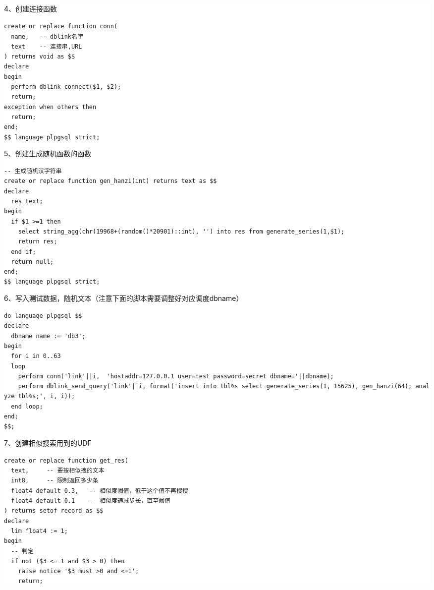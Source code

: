 4、创建连接函数  
  
```  
create or replace function conn(      
  name,   -- dblink名字      
  text    -- 连接串,URL      
) returns void as $$        
declare        
begin        
  perform dblink_connect($1, $2);       
  return;        
exception when others then        
  return;        
end;        
$$ language plpgsql strict;     
```  
  
5、创建生成随机函数的函数  
  
```  
-- 生成随机汉字符串      
create or replace function gen_hanzi(int) returns text as $$      
declare      
  res text;      
begin      
  if $1 >=1 then      
    select string_agg(chr(19968+(random()*20901)::int), '') into res from generate_series(1,$1);      
    return res;      
  end if;      
  return null;      
end;      
$$ language plpgsql strict;      
```  
  
6、写入测试数据，随机文本（注意下面的脚本需要调整好对应调度dbname）  
  
```  
do language plpgsql $$    
declare    
  dbname name := 'db3';  
begin    
  for i in 0..63    
  loop    
    perform conn('link'||i,  'hostaddr=127.0.0.1 user=test password=secret dbname='||dbname);     
    perform dblink_send_query('link'||i, format('insert into tbl%s select generate_series(1, 15625), gen_hanzi(64); analyze tbl%s;', i, i));    
  end loop;    
end;    
$$;    
```  
  
7、创建相似搜索用到的UDF  
  
```    
create or replace function get_res(  
  text,     -- 要按相似搜的文本  
  int8,     -- 限制返回多少条  
  float4 default 0.3,   -- 相似度阈值，低于这个值不再搜搜  
  float4 default 0.1    -- 相似度递减步长，直至阈值  
) returns setof record as $$    
declare    
  lim float4 := 1;    
begin    
  -- 判定  
  if not ($3 <= 1 and $3 > 0) then   
    raise notice '$3 must >0 and <=1';  
    return;  
```